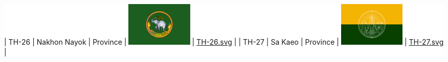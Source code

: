 | TH-26 | Nakhon Nayok | Province | <img src='https://raw.githubusercontent.com/amckenna41/iso3166-flags/main/iso3166-2-flags/TH/TH-26.svg' height='80'> | [TH-26.svg](https://raw.githubusercontent.com/amckenna41/iso3166-flags/main/iso3166-2-flags/TH/TH-26.svg) |
| TH-27 | Sa Kaeo | Province | <img src='https://raw.githubusercontent.com/amckenna41/iso3166-flags/main/iso3166-2-flags/TH/TH-27.svg' height='80'> | [TH-27.svg](https://raw.githubusercontent.com/amckenna41/iso3166-flags/main/iso3166-2-flags/TH/TH-27.svg) |
